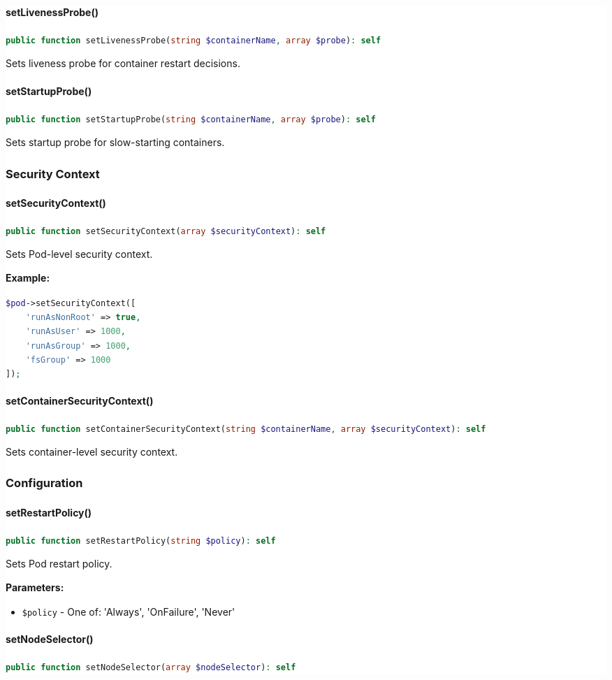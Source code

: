 #### setLivenessProbe()
```php
public function setLivenessProbe(string $containerName, array $probe): self
```

Sets liveness probe for container restart decisions.

#### setStartupProbe()
```php
public function setStartupProbe(string $containerName, array $probe): self
```

Sets startup probe for slow-starting containers.

### Security Context

#### setSecurityContext()
```php
public function setSecurityContext(array $securityContext): self
```

Sets Pod-level security context.

**Example:**
```php
$pod->setSecurityContext([
    'runAsNonRoot' => true,
    'runAsUser' => 1000,
    'runAsGroup' => 1000,
    'fsGroup' => 1000
]);
```

#### setContainerSecurityContext()
```php
public function setContainerSecurityContext(string $containerName, array $securityContext): self
```

Sets container-level security context.

### Configuration

#### setRestartPolicy()
```php
public function setRestartPolicy(string $policy): self
```

Sets Pod restart policy.

**Parameters:**
- `$policy` - One of: 'Always', 'OnFailure', 'Never'

#### setNodeSelector()
```php
public function setNodeSelector(array $nodeSelector): self
```
